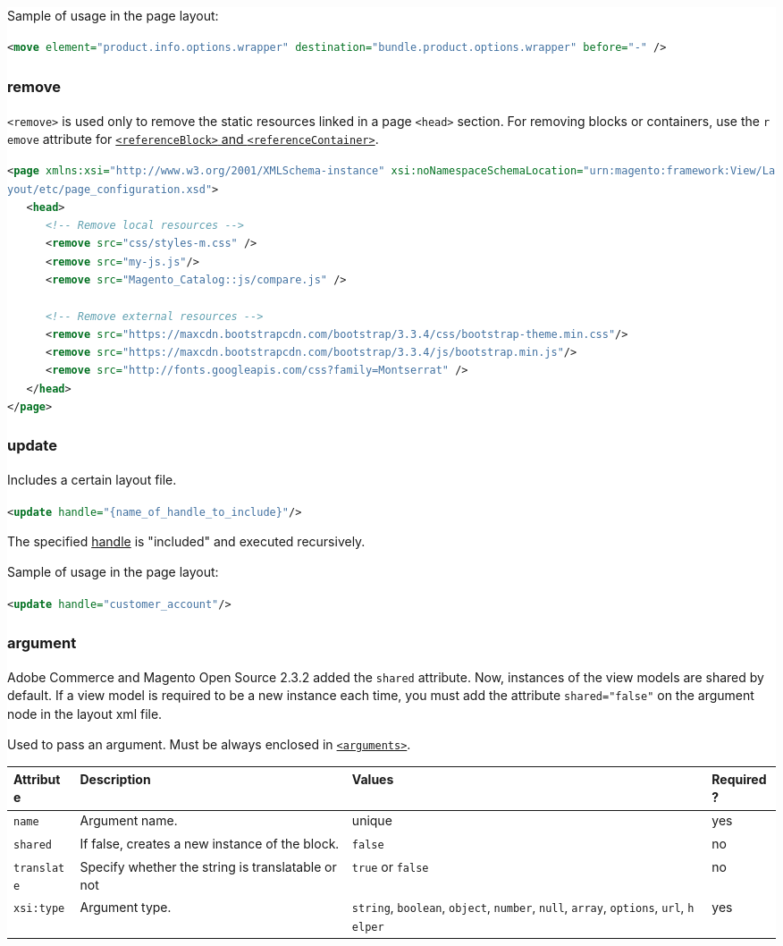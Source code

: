 Sample of usage in the page layout:

```xml
<move element="product.info.options.wrapper" destination="bundle.product.options.wrapper" before="-" />
```

### remove

`<remove>` is used only to remove the static resources linked in a page `<head>` section.
For removing blocks or containers, use the `remove` attribute for [`<referenceBlock>` and `<referenceContainer>`](#referenceblock-and-referencecontainer).

```xml
<page xmlns:xsi="http://www.w3.org/2001/XMLSchema-instance" xsi:noNamespaceSchemaLocation="urn:magento:framework:View/Layout/etc/page_configuration.xsd">
   <head>
      <!-- Remove local resources -->
      <remove src="css/styles-m.css" />
      <remove src="my-js.js"/>
      <remove src="Magento_Catalog::js/compare.js" />

      <!-- Remove external resources -->
      <remove src="https://maxcdn.bootstrapcdn.com/bootstrap/3.3.4/css/bootstrap-theme.min.css"/>
      <remove src="https://maxcdn.bootstrapcdn.com/bootstrap/3.3.4/js/bootstrap.min.js"/>
      <remove src="http://fonts.googleapis.com/css?family=Montserrat" />
   </head>
</page>
```

### update

Includes a certain layout file.

```xml
<update handle="{name_of_handle_to_include}"/>
```

The specified [handle] is "included" and executed recursively.

Sample of usage in the page layout:

```xml
<update handle="customer_account"/>
```

### argument

<InlineAlert variant="info" slots="text"/>

Adobe Commerce and Magento Open Source 2.3.2 added the `shared` attribute. Now, instances of the view models are shared by default. If a view model is required to be a new instance each time, you must add the attribute `shared="false"` on the argument node in the layout xml file.

Used to pass an argument. Must be always enclosed in [`<arguments>`](#arguments).

| Attribute | Description | Values | Required? |
|:------- |:------ |:------ |:------ |
| `name` | Argument name. | unique | yes |
| `shared` | If false, creates a new instance of the block. | `false` | no |
| `translate` | Specify whether the string is translatable or not | `true` or `false` | no |
| `xsi:type` | Argument type. | `string`, `boolean`, `object`, `number`, `null`, `array`, `options`, `url`, `helper` | yes |


[page layout]: types.md#page-layout
[page configuration]: types.md#page-configuration
[generic layout]: types.md#generic-layout
[handle]: index.md#layout-handles
[templates]: ../templates/index.md
[app/code/Magento/Theme/view/frontend/layout/default.xml]: https://github.com/magento/magento2/blob/2.4/app/code/Magento/Theme/view/frontend/layout/default.xml
[app/code/Magento/Theme/view/frontend/templates/html/title.phtml]: https://github.com/magento/magento2/blob/2.4/app/code/Magento/Theme/view/frontend/templates/html/title.phtml
[Layout file types]: types.md